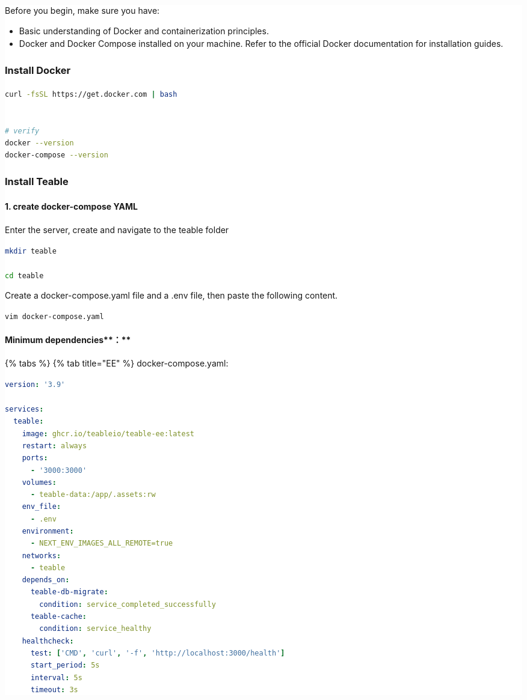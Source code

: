 Before you begin, make sure you have:

* Basic understanding of Docker and containerization principles.
* Docker and Docker Compose installed on your machine. Refer to the official Docker documentation for installation guides.

### **Install Docker**

```bash
curl -fsSL https://get.docker.com | bash


# verify
docker --version
docker-compose --version
```

### Install Teable

#### 1. create docker-compose YAML

Enter the server, create and navigate to the teable folder

```bash
mkdir teable

cd teable
```

Create a docker-compose.yaml file and a .env file, then paste the following content.

```sh
vim docker-compose.yaml
```

#### Minimum dependencies\*\*：\*\*

{% tabs %}
{% tab title="EE" %}
docker-compose.yaml:

```yaml
version: '3.9'

services:
  teable:
    image: ghcr.io/teableio/teable-ee:latest
    restart: always
    ports:
      - '3000:3000'
    volumes:
      - teable-data:/app/.assets:rw
    env_file:
      - .env
    environment:
      - NEXT_ENV_IMAGES_ALL_REMOTE=true
    networks:
      - teable
    depends_on:
      teable-db-migrate:
        condition: service_completed_successfully
      teable-cache:
        condition: service_healthy
    healthcheck:
      test: ['CMD', 'curl', '-f', 'http://localhost:3000/health']
      start_period: 5s
      interval: 5s
      timeout: 3s
```

[^1]: Not yet released